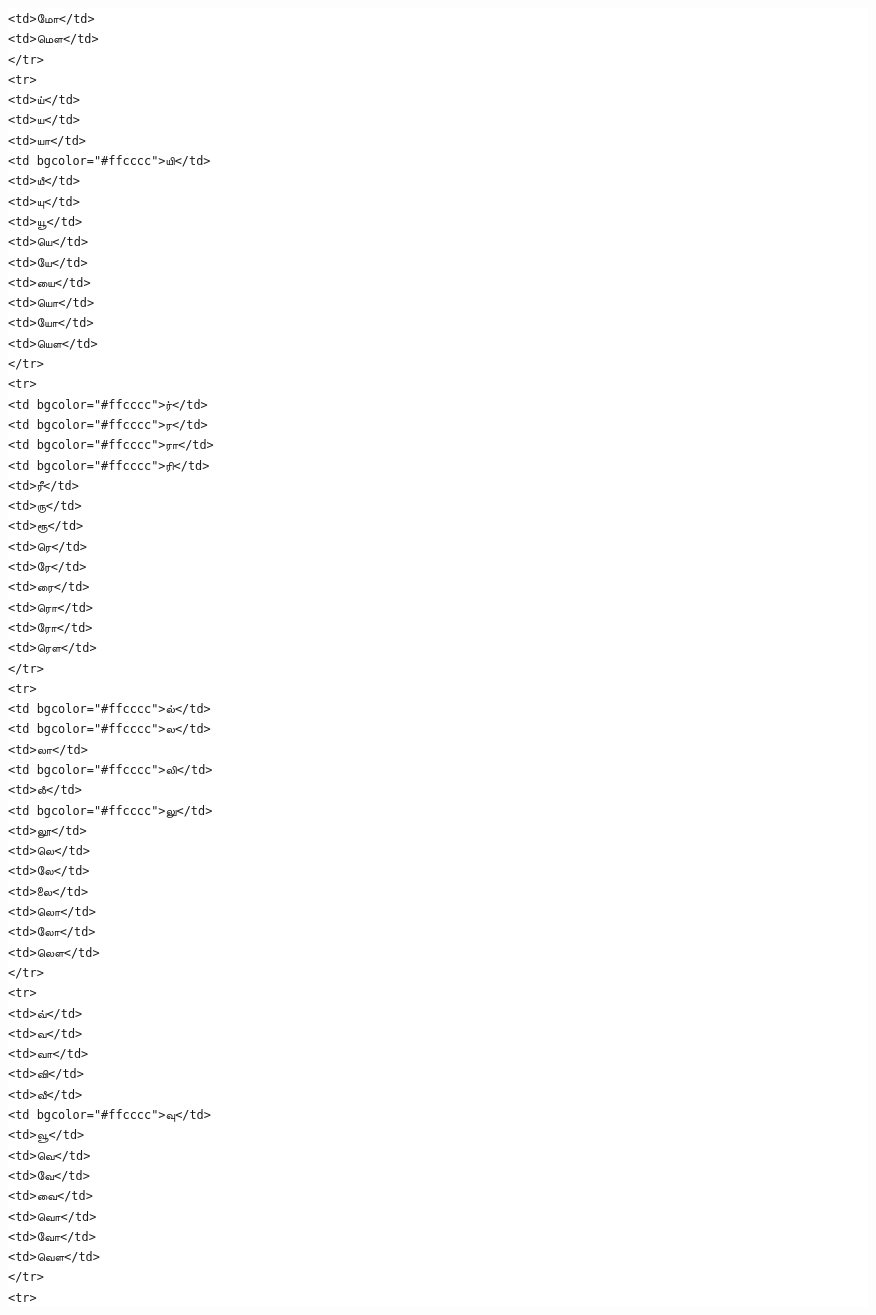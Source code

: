     <td>மோ</td>
    <td>மௌ</td>
    </tr>
    <tr>
    <td>ய்</td>
    <td>ய</td>
    <td>யா</td>
    <td bgcolor="#ffcccc">யி</td>
    <td>யீ</td>
    <td>யு</td>
    <td>யூ</td>
    <td>யெ</td>
    <td>யே</td>
    <td>யை</td>
    <td>யொ</td>
    <td>யோ</td>
    <td>யௌ</td>
    </tr>
    <tr>
    <td bgcolor="#ffcccc">ர்</td>
    <td bgcolor="#ffcccc">ர</td>
    <td bgcolor="#ffcccc">ரா</td>
    <td bgcolor="#ffcccc">ரி</td>
    <td>ரீ</td>
    <td>ரு</td>
    <td>ரூ</td>
    <td>ரெ</td>
    <td>ரே</td>
    <td>ரை</td>
    <td>ரொ</td>
    <td>ரோ</td>
    <td>ரௌ</td>
    </tr>
    <tr>
    <td bgcolor="#ffcccc">ல்</td>
    <td bgcolor="#ffcccc">ல</td>
    <td>லா</td>
    <td bgcolor="#ffcccc">லி</td>
    <td>லீ</td>
    <td bgcolor="#ffcccc">லு</td>
    <td>லூ</td>
    <td>லெ</td>
    <td>லே</td>
    <td>லை</td>
    <td>லொ</td>
    <td>லோ</td>
    <td>லௌ</td>
    </tr>
    <tr>
    <td>வ்</td>
    <td>வ</td>
    <td>வா</td>
    <td>வி</td>
    <td>வீ</td>
    <td bgcolor="#ffcccc">வு</td>
    <td>வூ</td>
    <td>வெ</td>
    <td>வே</td>
    <td>வை</td>
    <td>வொ</td>
    <td>வோ</td>
    <td>வௌ</td>
    </tr>
    <tr>